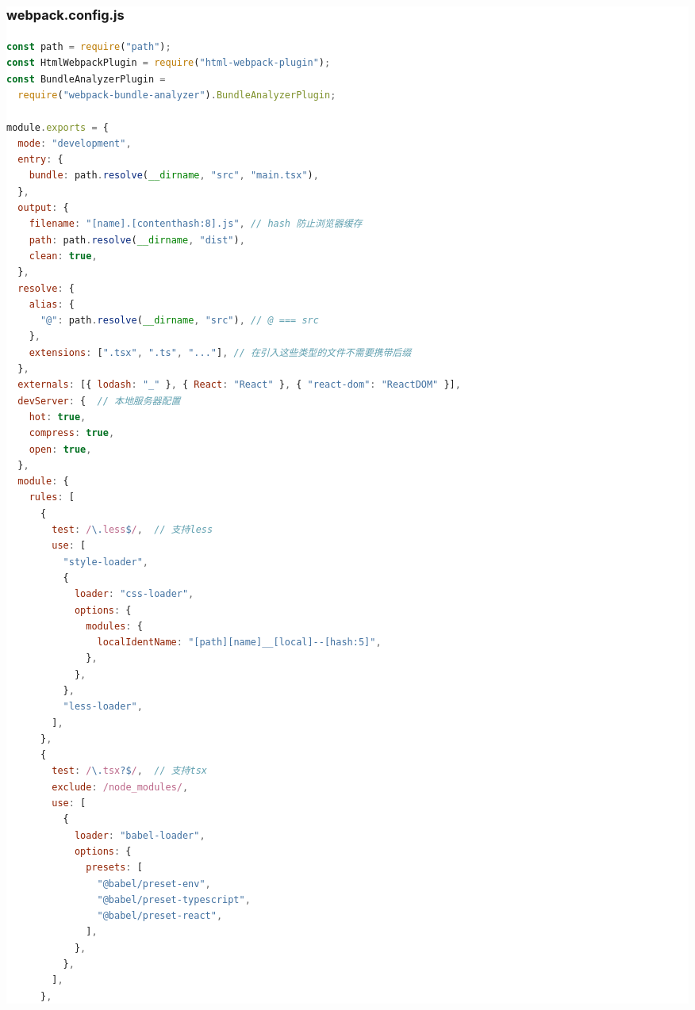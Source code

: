 ### webpack.config.js

```js
const path = require("path");
const HtmlWebpackPlugin = require("html-webpack-plugin");
const BundleAnalyzerPlugin =
  require("webpack-bundle-analyzer").BundleAnalyzerPlugin;

module.exports = {
  mode: "development",
  entry: {
    bundle: path.resolve(__dirname, "src", "main.tsx"),
  },
  output: {
    filename: "[name].[contenthash:8].js", // hash 防止浏览器缓存
    path: path.resolve(__dirname, "dist"), 
    clean: true,
  },
  resolve: {
    alias: {
      "@": path.resolve(__dirname, "src"), // @ === src
    },
    extensions: [".tsx", ".ts", "..."], // 在引入这些类型的文件不需要携带后缀
  },
  externals: [{ lodash: "_" }, { React: "React" }, { "react-dom": "ReactDOM" }],
  devServer: {  // 本地服务器配置
    hot: true,
    compress: true,
    open: true,
  },
  module: {
    rules: [
      {
        test: /\.less$/,  // 支持less
        use: [
          "style-loader",
          {
            loader: "css-loader",
            options: {
              modules: {
                localIdentName: "[path][name]__[local]--[hash:5]",
              },
            },
          },
          "less-loader", 
        ],
      },
      {
        test: /\.tsx?$/,  // 支持tsx
        exclude: /node_modules/,
        use: [
          {
            loader: "babel-loader",
            options: {
              presets: [
                "@babel/preset-env",
                "@babel/preset-typescript",
                "@babel/preset-react",
              ],
            },
          },
        ],
      },
```